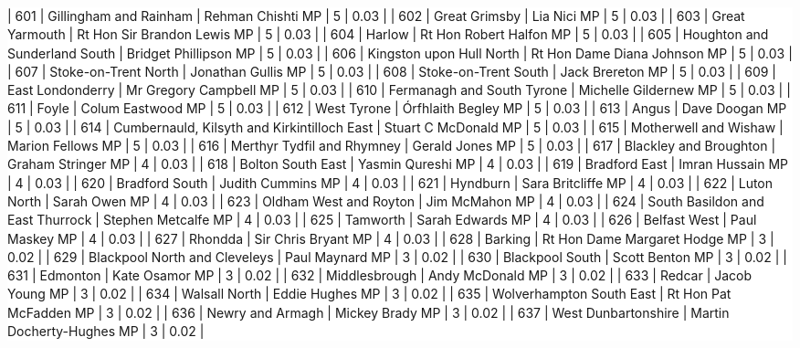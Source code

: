 | 601 | Gillingham and Rainham | Rehman Chishti MP | 5 | 0.03 |
| 602 | Great Grimsby | Lia Nici MP | 5 | 0.03 |
| 603 | Great Yarmouth | Rt Hon Sir Brandon Lewis MP | 5 | 0.03 |
| 604 | Harlow | Rt Hon Robert Halfon MP | 5 | 0.03 |
| 605 | Houghton and Sunderland South | Bridget Phillipson MP | 5 | 0.03 |
| 606 | Kingston upon Hull North | Rt Hon Dame Diana Johnson MP | 5 | 0.03 |
| 607 | Stoke-on-Trent North | Jonathan Gullis MP | 5 | 0.03 |
| 608 | Stoke-on-Trent South | Jack Brereton MP | 5 | 0.03 |
| 609 | East Londonderry | Mr Gregory Campbell MP | 5 | 0.03 |
| 610 | Fermanagh and South Tyrone | Michelle Gildernew MP | 5 | 0.03 |
| 611 | Foyle | Colum Eastwood MP | 5 | 0.03 |
| 612 | West Tyrone | Órfhlaith Begley MP | 5 | 0.03 |
| 613 | Angus | Dave Doogan MP | 5 | 0.03 |
| 614 | Cumbernauld, Kilsyth and Kirkintilloch East | Stuart C McDonald MP | 5 | 0.03 |
| 615 | Motherwell and Wishaw | Marion Fellows MP | 5 | 0.03 |
| 616 | Merthyr Tydfil and Rhymney | Gerald Jones MP | 5 | 0.03 |
| 617 | Blackley and Broughton | Graham Stringer MP | 4 | 0.03 |
| 618 | Bolton South East | Yasmin Qureshi MP | 4 | 0.03 |
| 619 | Bradford East | Imran Hussain MP | 4 | 0.03 |
| 620 | Bradford South | Judith Cummins MP | 4 | 0.03 |
| 621 | Hyndburn | Sara Britcliffe MP | 4 | 0.03 |
| 622 | Luton North | Sarah Owen MP | 4 | 0.03 |
| 623 | Oldham West and Royton | Jim McMahon MP | 4 | 0.03 |
| 624 | South Basildon and East Thurrock | Stephen Metcalfe MP | 4 | 0.03 |
| 625 | Tamworth | Sarah Edwards MP | 4 | 0.03 |
| 626 | Belfast West | Paul Maskey MP | 4 | 0.03 |
| 627 | Rhondda | Sir Chris Bryant MP | 4 | 0.03 |
| 628 | Barking | Rt Hon Dame Margaret Hodge MP | 3 | 0.02 |
| 629 | Blackpool North and Cleveleys | Paul Maynard MP | 3 | 0.02 |
| 630 | Blackpool South | Scott Benton MP | 3 | 0.02 |
| 631 | Edmonton | Kate Osamor MP | 3 | 0.02 |
| 632 | Middlesbrough | Andy McDonald MP | 3 | 0.02 |
| 633 | Redcar | Jacob Young MP | 3 | 0.02 |
| 634 | Walsall North | Eddie Hughes MP | 3 | 0.02 |
| 635 | Wolverhampton South East | Rt Hon Pat McFadden MP | 3 | 0.02 |
| 636 | Newry and Armagh | Mickey Brady MP | 3 | 0.02 |
| 637 | West Dunbartonshire | Martin Docherty-Hughes MP | 3 | 0.02 |